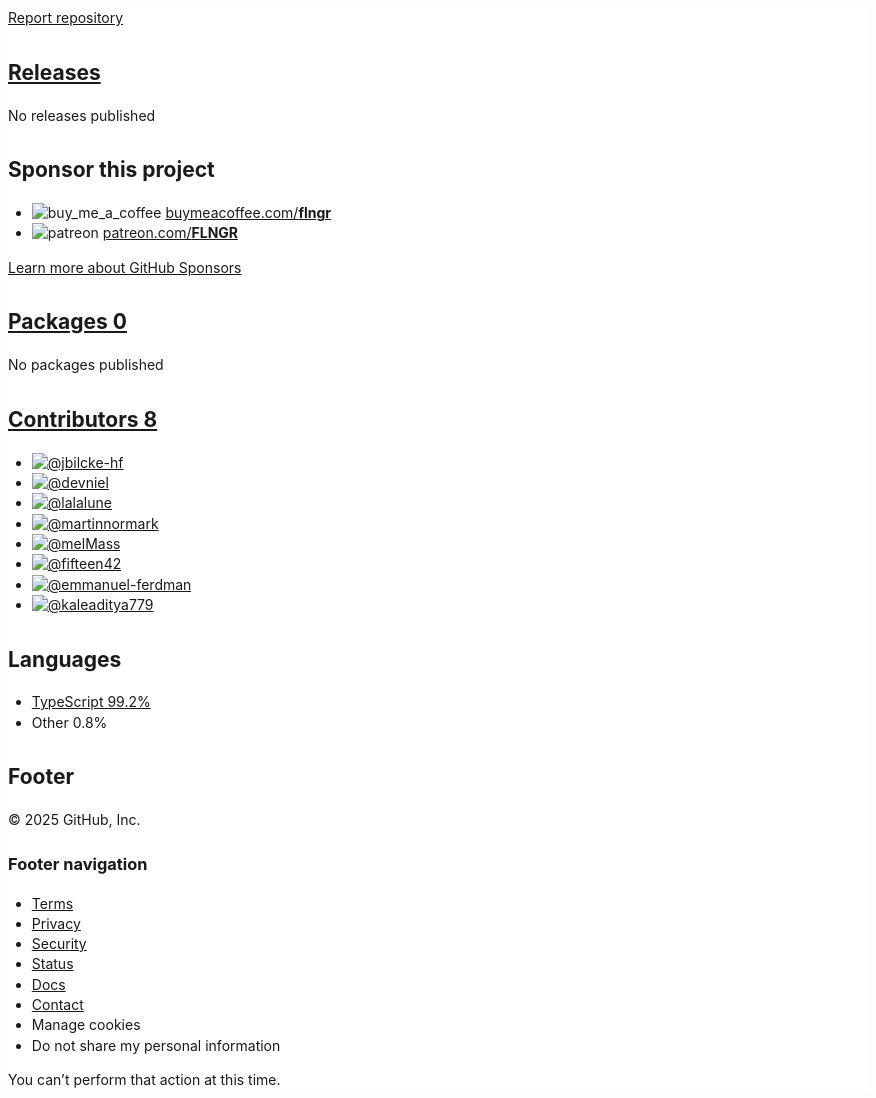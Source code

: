 [ Report repository ](https://github.com/contact/report-content?content_url=https%3A%2F%2Fgithub.com%2Fjbilcke-hf%2Fclapper&report=jbilcke-hf+%28user%29)
##  [Releases](https://github.com/jbilcke-hf/clapper/releases)
No releases published
## Sponsor this project
  * ![buy_me_a_coffee](https://github.githubassets.com/assets/buy_me_a_coffee-63ed78263f6e.svg) [buymeacoffee.com/**flngr**](https://buymeacoffee.com/flngr)
  * ![patreon](https://github.githubassets.com/assets/patreon-96b15b9db4b9.svg) [patreon.com/**FLNGR**](https://patreon.com/FLNGR)


[Learn more about GitHub Sponsors](https://github.com/sponsors)
##  [Packages 0](https://github.com/users/jbilcke-hf/packages?repo_name=clapper)
No packages published 
##  [Contributors 8](https://github.com/jbilcke-hf/clapper/graphs/contributors)
  * [ ![@jbilcke-hf](https://avatars.githubusercontent.com/u/137051437?s=64&v=4) ](https://github.com/jbilcke-hf)
  * [ ![@devniel](https://avatars.githubusercontent.com/u/1231888?s=64&v=4) ](https://github.com/devniel)
  * [ ![@lalalune](https://avatars.githubusercontent.com/u/18633264?s=64&v=4) ](https://github.com/lalalune)
  * [ ![@martinnormark](https://avatars.githubusercontent.com/u/67565?s=64&v=4) ](https://github.com/martinnormark)
  * [ ![@melMass](https://avatars.githubusercontent.com/u/7041726?s=64&v=4) ](https://github.com/melMass)
  * [ ![@fifteen42](https://avatars.githubusercontent.com/u/32172301?s=64&v=4) ](https://github.com/fifteen42)
  * [ ![@emmanuel-ferdman](https://avatars.githubusercontent.com/u/35470921?s=64&v=4) ](https://github.com/emmanuel-ferdman)
  * [ ![@kaleaditya779](https://avatars.githubusercontent.com/u/113056317?s=64&v=4) ](https://github.com/kaleaditya779)


## Languages
  * [ TypeScript 99.2% ](https://github.com/jbilcke-hf/clapper/search?l=typescript)
  * Other 0.8%


## Footer
[ ](https://github.com "GitHub") © 2025 GitHub, Inc. 
### Footer navigation
  * [Terms](https://docs.github.com/site-policy/github-terms/github-terms-of-service)
  * [Privacy](https://docs.github.com/site-policy/privacy-policies/github-privacy-statement)
  * [Security](https://github.com/security)
  * [Status](https://www.githubstatus.com/)
  * [Docs](https://docs.github.com/)
  * [Contact](https://support.github.com?tags=dotcom-footer)
  * Manage cookies 
  * Do not share my personal information 


You can’t perform that action at this time. 
